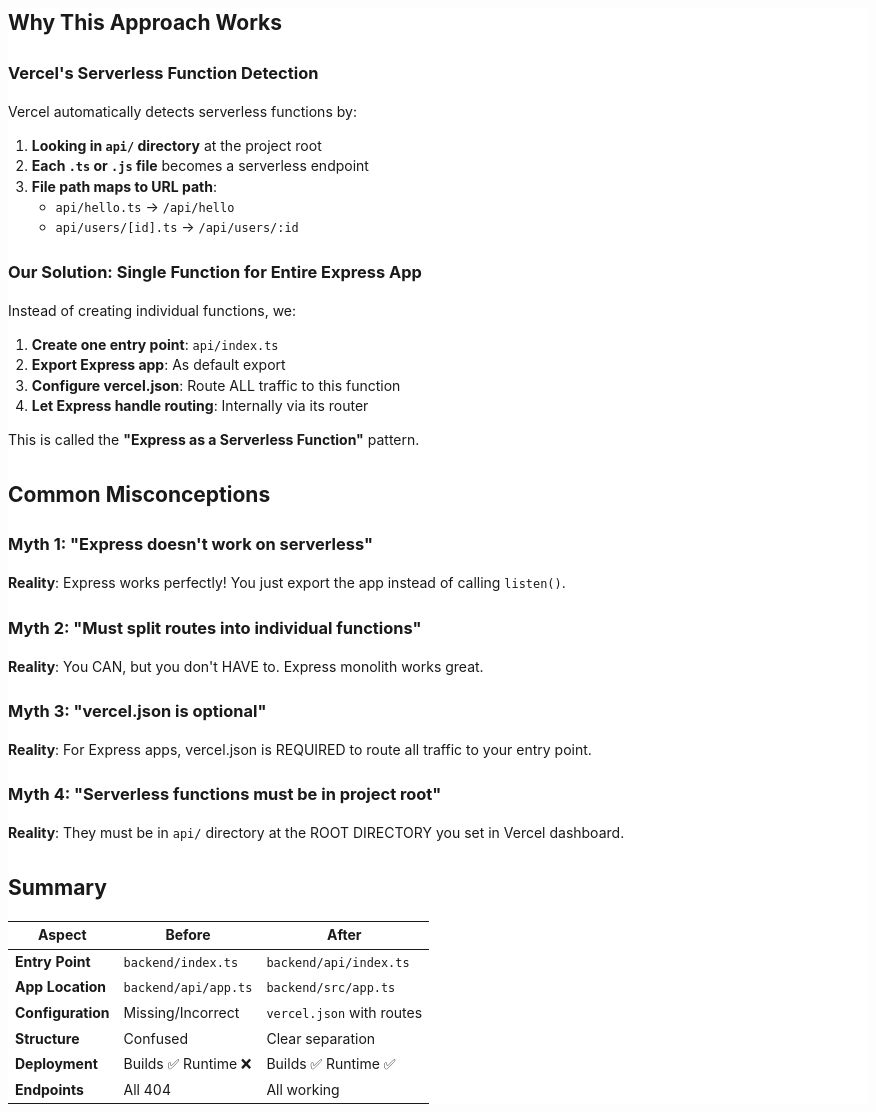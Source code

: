 ## Why This Approach Works

### Vercel's Serverless Function Detection

Vercel automatically detects serverless functions by:

1. **Looking in `api/` directory** at the project root
2. **Each `.ts` or `.js` file** becomes a serverless endpoint
3. **File path maps to URL path**:
   - `api/hello.ts` → `/api/hello`
   - `api/users/[id].ts` → `/api/users/:id`

### Our Solution: Single Function for Entire Express App

Instead of creating individual functions, we:

1. **Create one entry point**: `api/index.ts`
2. **Export Express app**: As default export
3. **Configure vercel.json**: Route ALL traffic to this function
4. **Let Express handle routing**: Internally via its router

This is called the **"Express as a Serverless Function"** pattern.

## Common Misconceptions

### Myth 1: "Express doesn't work on serverless"
**Reality**: Express works perfectly! You just export the app instead of calling `listen()`.

### Myth 2: "Must split routes into individual functions"
**Reality**: You CAN, but you don't HAVE to. Express monolith works great.

### Myth 3: "vercel.json is optional"
**Reality**: For Express apps, vercel.json is REQUIRED to route all traffic to your entry point.

### Myth 4: "Serverless functions must be in project root"
**Reality**: They must be in `api/` directory at the ROOT DIRECTORY you set in Vercel dashboard.

## Summary

| Aspect | Before | After |
|--------|--------|-------|
| **Entry Point** | `backend/index.ts` | `backend/api/index.ts` |
| **App Location** | `backend/api/app.ts` | `backend/src/app.ts` |
| **Configuration** | Missing/Incorrect | `vercel.json` with routes |
| **Structure** | Confused | Clear separation |
| **Deployment** | Builds ✅ Runtime ❌ | Builds ✅ Runtime ✅ |
| **Endpoints** | All 404 | All working |
